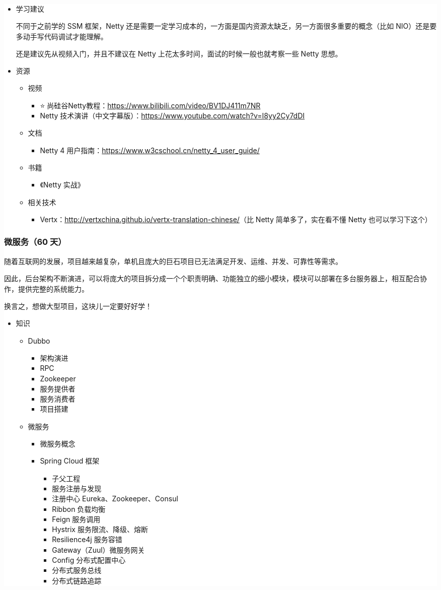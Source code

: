 - 学习建议

    不同于之前学的 SSM 框架，Netty 还是需要一定学习成本的，一方面是国内资源太缺乏，另一方面很多重要的概念（比如 NIO）还是要多动手写代码调试才能理解。

    还是建议先从视频入门，并且不建议在 Netty 上花太多时间，面试的时候一般也就考察一些 Netty 思想。

- 资源

    - 视频

        - ⭐ 尚硅谷Netty教程：<https://www.bilibili.com/video/BV1DJ411m7NR>
        - Netty 技术演讲（中文字幕版）：<https://www.youtube.com/watch?v=I8yy2Cy7dDI>

    - 文档

        - Netty 4 用户指南：<https://www.w3cschool.cn/netty_4_user_guide/>

    - 书籍

        - 《Netty 实战》

    - 相关技术

        - Vertx：<http://vertxchina.github.io/vertx-translation-chinese/>（比 Netty 简单多了，实在看不懂 Netty 也可以学习下这个）

### 微服务（60 天）

随着互联网的发展，项目越来越复杂，单机且庞大的巨石项目已无法满足开发、运维、并发、可靠性等需求。

因此，后台架构不断演进，可以将庞大的项目拆分成一个个职责明确、功能独立的细小模块，模块可以部署在多台服务器上，相互配合协作，提供完整的系统能力。

换言之，想做大型项目，这块儿一定要好好学！


- 知识

    - Dubbo

        - 架构演进
        - RPC
        - Zookeeper
        - 服务提供者
        - 服务消费者
        - 项目搭建

    - 微服务

        - 微服务概念
        - Spring Cloud 框架

            - 子父工程
            - 服务注册与发现
            - 注册中心 Eureka、Zookeeper、Consul
            - Ribbon 负载均衡
            - Feign 服务调用
            - Hystrix 服务限流、降级、熔断
            - Resilience4j 服务容错
            - Gateway（Zuul）微服务网关
            - Config 分布式配置中心
            - 分布式服务总线
            - 分布式链路追踪
